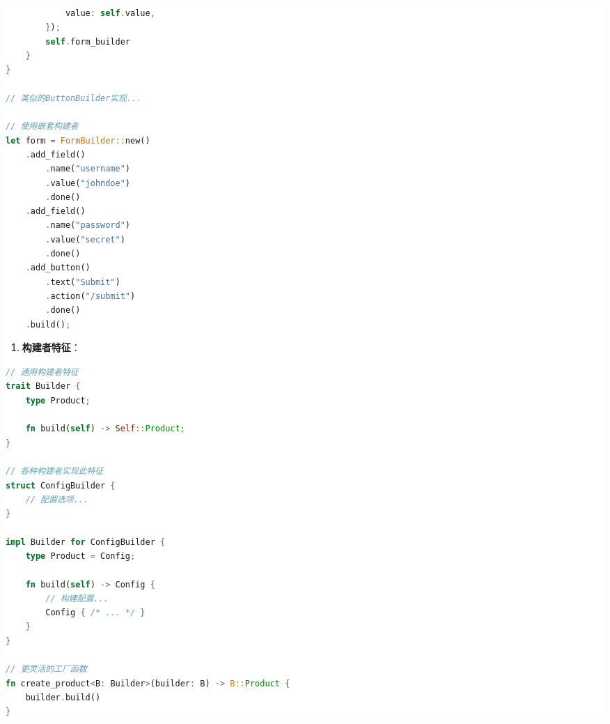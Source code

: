 ```rust
            value: self.value,
        });
        self.form_builder
    }
}

// 类似的ButtonBuilder实现...

// 使用嵌套构建者
let form = FormBuilder::new()
    .add_field()
        .name("username")
        .value("johndoe")
        .done()
    .add_field()
        .name("password")
        .value("secret")
        .done()
    .add_button()
        .text("Submit")
        .action("/submit")
        .done()
    .build();
```

1. **构建者特征**：

```rust
// 通用构建者特征
trait Builder {
    type Product;
    
    fn build(self) -> Self::Product;
}

// 各种构建者实现此特征
struct ConfigBuilder {
    // 配置选项...
}

impl Builder for ConfigBuilder {
    type Product = Config;
    
    fn build(self) -> Config {
        // 构建配置...
        Config { /* ... */ }
    }
}

// 更灵活的工厂函数
fn create_product<B: Builder>(builder: B) -> B::Product {
    builder.build()
}
```
